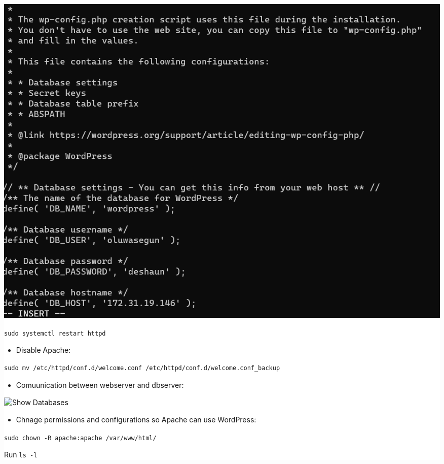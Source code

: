 ![Show Databases](./image/db-edit-output.PNG)

`sudo systemctl restart httpd`

- Disable Apache:

`sudo mv /etc/httpd/conf.d/welcome.conf /etc/httpd/conf.d/welcome.conf_backup`

- Comuunication between webserver and dbserver:

![Show Databases](./image/webdserver-and-dbserver-communication-success.PNG)

- Chnage permissions and configurations so Apache can use WordPress:

`sudo chown -R apache:apache /var/www/html/`

Run `ls -l`
